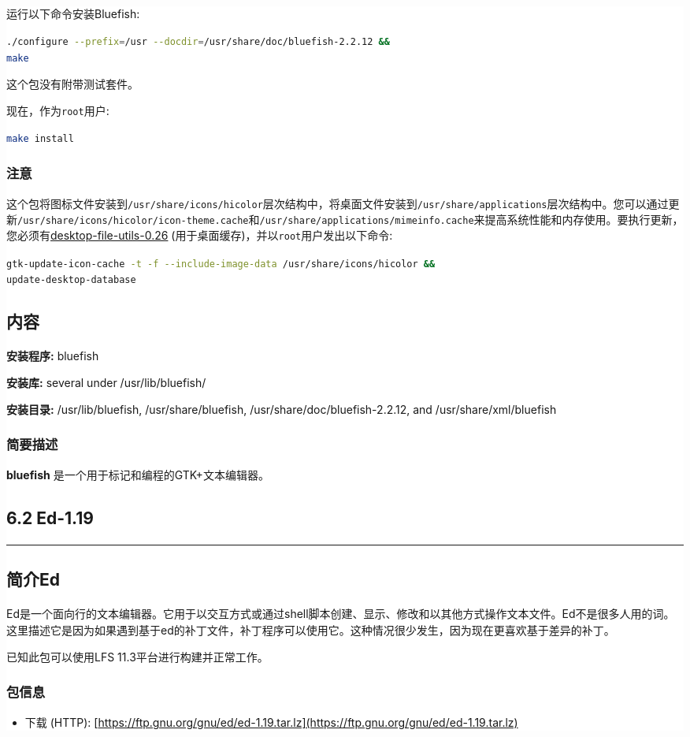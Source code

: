 运行以下命令安装Bluefish:

```bash
./configure --prefix=/usr --docdir=/usr/share/doc/bluefish-2.2.12 &&
make
```

这个包没有附带测试套件。

现在，作为`root`用户:

```bash
make install
```

### 注意

这个包将图标文件安装到`/usr/share/icons/hicolor`层次结构中，将桌面文件安装到`/usr/share/applications`层次结构中。您可以通过更新`/usr/share/icons/hicolor/icon-theme.cache`和`/usr/share/applications/mimeinfo.cache`来提高系统性能和内存使用。要执行更新，您必须有[desktop-file-utils-0.26](11.General_utilities.md#114-desktop-file-utils-026) (用于桌面缓存)，并以`root`用户发出以下命令:

```bash
gtk-update-icon-cache -t -f --include-image-data /usr/share/icons/hicolor &&
update-desktop-database
```

内容
--------

**安装程序:** bluefish

**安装库:** several under /usr/lib/bluefish/

**安装目录:** /usr/lib/bluefish, /usr/share/bluefish, /usr/share/doc/bluefish-2.2.12, and /usr/share/xml/bluefish

### 简要描述

**bluefish**            是一个用于标记和编程的GTK+文本编辑器。


## 6.2 Ed-1.19
--------

简介Ed
------------------

Ed是一个面向行的文本编辑器。它用于以交互方式或通过shell脚本创建、显示、修改和以其他方式操作文本文件。Ed不是很多人用的词。这里描述它是因为如果遇到基于ed的补丁文件，补丁程序可以使用它。这种情况很少发生，因为现在更喜欢基于差异的补丁。

已知此包可以使用LFS 11.3平台进行构建并正常工作。

### 包信息

*   下载 (HTTP): [https://ftp.gnu.org/gnu/ed/ed-1.19.tar.lz](https://ftp.gnu.org/gnu/ed/ed-1.19.tar.lz)
    